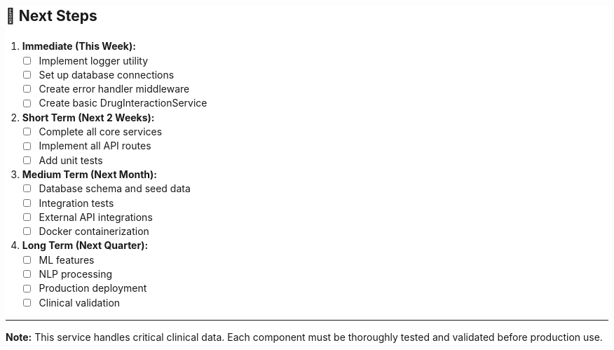 ## 🚀 Next Steps

1. **Immediate (This Week):**
   - [ ] Implement logger utility
   - [ ] Set up database connections
   - [ ] Create error handler middleware
   - [ ] Create basic DrugInteractionService

2. **Short Term (Next 2 Weeks):**
   - [ ] Complete all core services
   - [ ] Implement all API routes
   - [ ] Add unit tests

3. **Medium Term (Next Month):**
   - [ ] Database schema and seed data
   - [ ] Integration tests
   - [ ] External API integrations
   - [ ] Docker containerization

4. **Long Term (Next Quarter):**
   - [ ] ML features
   - [ ] NLP processing
   - [ ] Production deployment
   - [ ] Clinical validation

---

**Note:** This service handles critical clinical data. Each component must be thoroughly tested and validated before production use.

